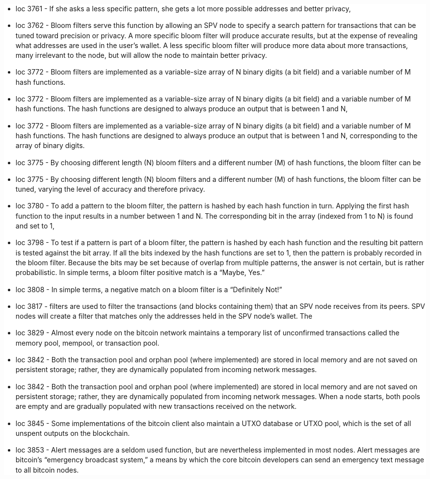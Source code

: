 - loc 3761 - If she asks a less specific pattern, she gets a lot more possible addresses and better privacy,

 - loc 3762 - Bloom filters serve this function by allowing an SPV node to specify a search pattern for transactions that can be tuned toward precision or privacy. A more specific bloom filter will produce accurate results, but at the expense of revealing what addresses are used in the user’s wallet. A less specific bloom filter will produce more data about more transactions, many irrelevant to the node, but will allow the node to maintain better privacy.

 - loc 3772 - Bloom filters are implemented as a variable-size array of N binary digits (a bit field) and a variable number of M hash functions.

 - loc 3772 - Bloom filters are implemented as a variable-size array of N binary digits (a bit field) and a variable number of M hash functions. The hash functions are designed to always produce an output that is between 1 and N,

 - loc 3772 - Bloom filters are implemented as a variable-size array of N binary digits (a bit field) and a variable number of M hash functions. The hash functions are designed to always produce an output that is between 1 and N, corresponding to the array of binary digits.

 - loc 3775 - By choosing different length (N) bloom filters and a different number (M) of hash functions, the bloom filter can be

 - loc 3775 - By choosing different length (N) bloom filters and a different number (M) of hash functions, the bloom filter can be tuned, varying the level of accuracy and therefore privacy.

 - loc 3780 - To add a pattern to the bloom filter, the pattern is hashed by each hash function in turn. Applying the first hash function to the input results in a number between 1 and N. The corresponding bit in the array (indexed from 1 to N) is found and set to 1,

 - loc 3798 - To test if a pattern is part of a bloom filter, the pattern is hashed by each hash function and the resulting bit pattern is tested against the bit array. If all the bits indexed by the hash functions are set to 1, then the pattern is probably recorded in the bloom filter. Because the bits may be set because of overlap from multiple patterns, the answer is not certain, but is rather probabilistic. In simple terms, a bloom filter positive match is a “Maybe, Yes.”

 - loc 3808 - In simple terms, a negative match on a bloom filter is a “Definitely Not!”

 - loc 3817 - filters are used to filter the transactions (and blocks containing them) that an SPV node receives from its peers. SPV nodes will create a filter that matches only the addresses held in the SPV node’s wallet. The

 - loc 3829 - Almost every node on the bitcoin network maintains a temporary list of unconfirmed transactions called the memory pool, mempool, or transaction pool.

 - loc 3842 - Both the transaction pool and orphan pool (where implemented) are stored in local memory and are not saved on persistent storage; rather, they are dynamically populated from incoming network messages.

 - loc 3842 - Both the transaction pool and orphan pool (where implemented) are stored in local memory and are not saved on persistent storage; rather, they are dynamically populated from incoming network messages. When a node starts, both pools are empty and are gradually populated with new transactions received on the network.

 - loc 3845 - Some implementations of the bitcoin client also maintain a UTXO database or UTXO pool, which is the set of all unspent outputs on the blockchain.

 - loc 3853 - Alert messages are a seldom used function, but are nevertheless implemented in most nodes. Alert messages are bitcoin’s “emergency broadcast system,” a means by which the core bitcoin developers can send an emergency text message to all bitcoin nodes.
